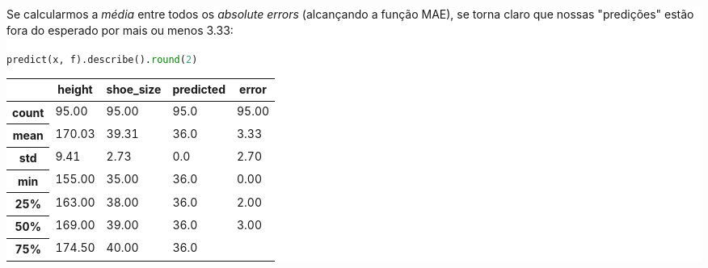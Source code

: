 Se calcularmos a *média* entre todos os *absolute errors* (alcançando a função MAE), se torna claro que nossas "predições" estão fora do esperado por mais ou menos $3.33$:


```python
predict(x, f).describe().round(2)
```
<div class="table-responsive"><table class="dataframe table table-hover">
  <thead>
    <tr>
      <th></th>
      <th>height</th>
      <th>shoe_size</th>
      <th>predicted</th>
      <th>error</th>
    </tr>
  </thead>
  <tbody>
    <tr>
      <th>count</th>
      <td>95.00</td>
      <td>95.00</td>
      <td>95.0</td>
      <td>95.00</td>
    </tr>
    <tr>
      <th>mean</th>
      <td>170.03</td>
      <td>39.31</td>
      <td>36.0</td>
      <td>3.33</td>
    </tr>
    <tr>
      <th>std</th>
      <td>9.41</td>
      <td>2.73</td>
      <td>0.0</td>
      <td>2.70</td>
    </tr>
    <tr>
      <th>min</th>
      <td>155.00</td>
      <td>35.00</td>
      <td>36.0</td>
      <td>0.00</td>
    </tr>
    <tr>
      <th>25%</th>
      <td>163.00</td>
      <td>38.00</td>
      <td>36.0</td>
      <td>2.00</td>
    </tr>
    <tr>
      <th>50%</th>
      <td>169.00</td>
      <td>39.00</td>
      <td>36.0</td>
      <td>3.00</td>
    </tr>
    <tr>
      <th>75%</th>
      <td>174.50</td>
      <td>40.00</td>
      <td>36.0</td>